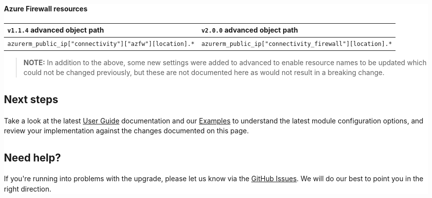 #### Azure Firewall resources

| `v1.1.4` advanced object path | `v2.0.0` advanced object path |
| :--- | :--- |
| `azurerm_public_ip["connectivity"]["azfw"][location].*` | `azurerm_public_ip["connectivity_firewall"][location].*` |

> **NOTE:** In addition to the above, some new settings were added to advanced to enable resource names to be updated which could not be changed previously, but these are not documented here as would not result in a breaking change.

## Next steps

Take a look at the latest [User Guide](./User-Guide) documentation and our [Examples](./Examples) to understand the latest module configuration options, and review your implementation against the changes documented on this page.

## Need help?

If you're running into problems with the upgrade, please let us know via the [GitHub Issues](https://github.com/Azure/terraform-azurerm-caf-enterprise-scale/issues).
We will do our best to point you in the right direction.

[//]: # "************************"
[//]: # "INSERT LINK LABELS BELOW"
[//]: # "************************"

[terraform-registry-caf-enterprise-scale]: https://registry.terraform.io/modules/Azure/caf-enterprise-scale/azurerm/latest "Terraform Registry: Azure landing zones Terraform module"
